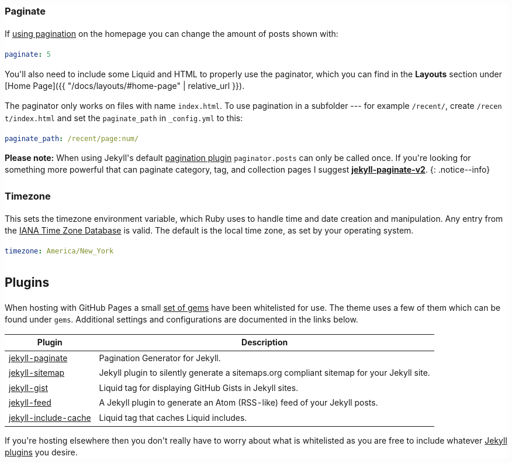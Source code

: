 ### Paginate

If [using pagination](https://github.com/jekyll/jekyll-paginate) on the homepage you can change the amount of posts shown with:

```yaml
paginate: 5
```

You'll also need to include some Liquid and HTML to properly use the paginator, which you can find in the **Layouts** section under [Home Page]({{ "/docs/layouts/#home-page" | relative_url }}).

The paginator only works on files with name `index.html`. To use pagination in a subfolder --- for example `/recent/`, create `/recent/index.html` and set the `paginate_path` in `_config.yml` to this:

```yaml
paginate_path: /recent/page:num/
```

**Please note:** When using Jekyll's default [pagination plugin](https://jekyllrb.com/docs/pagination/) `paginator.posts` can only be called once. If you're looking for something more powerful that can paginate category, tag, and collection pages I suggest [**jekyll-paginate-v2**](https://github.com/sverrirs/jekyll-paginate-v2).
{: .notice--info}

### Timezone

This sets the timezone environment variable, which Ruby uses to handle time and date creation and manipulation. Any entry from the [IANA Time Zone Database](https://en.wikipedia.org/wiki/List_of_tz_database_time_zones) is valid. The default is the local time zone, as set by your operating system.

```yaml
timezone: America/New_York
```

## Plugins

When hosting with GitHub Pages a small [set of gems](https://pages.github.com/versions/) have been whitelisted for use. The theme uses a few of them which can be found under `gems`. Additional settings and configurations are documented in the links below.

| Plugin                                       | Description                                                                               |
| -------------------------------------------- | ----------------------------------------------------------------------------------------- |
| [jekyll-paginate][jekyll-paginate]           | Pagination Generator for Jekyll.                                                          |
| [jekyll-sitemap][jekyll-sitemap]             | Jekyll plugin to silently generate a sitemaps.org compliant sitemap for your Jekyll site. |
| [jekyll-gist][jekyll-gist]                   | Liquid tag for displaying GitHub Gists in Jekyll sites.                                   |
| [jekyll-feed][jekyll-feed]                   | A Jekyll plugin to generate an Atom (RSS-like) feed of your Jekyll posts.                 |
| [jekyll-include-cache][jekyll-include-cache] | Liquid tag that caches Liquid includes.                                                   |

[jekyll-paginate]: https://github.com/jekyll/jekyll-paginate
[jekyll-sitemap]: https://github.com/jekyll/jekyll-sitemap
[jekyll-gist]: https://github.com/jekyll/jekyll-gist
[jekyll-feed]: https://github.com/jekyll/jekyll-feed
[jekyll-include-cache]: https://github.com/benbalter/jekyll-include-cache

If you're hosting elsewhere then you don't really have to worry about what is whitelisted as you are free to include whatever [Jekyll plugins](https://jekyllrb.com/docs/plugins/) you desire.


[jekyll-archives]: https://github.com/jekyll/jekyll-archives
